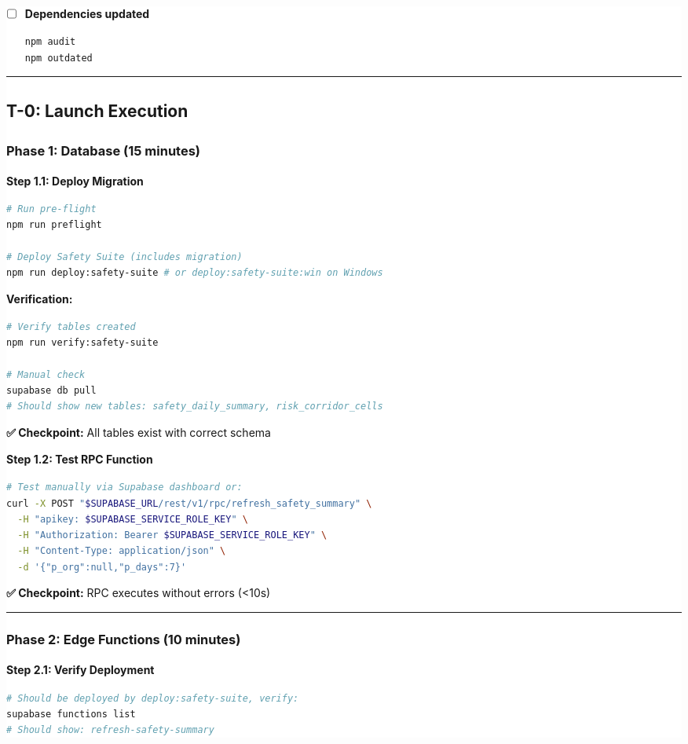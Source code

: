 - [ ] **Dependencies updated**
  ```bash
  npm audit
  npm outdated
  ```

---

## T-0: Launch Execution

### Phase 1: Database (15 minutes)

**Step 1.1: Deploy Migration**
```bash
# Run pre-flight
npm run preflight

# Deploy Safety Suite (includes migration)
npm run deploy:safety-suite # or deploy:safety-suite:win on Windows
```

**Verification:**
```bash
# Verify tables created
npm run verify:safety-suite

# Manual check
supabase db pull
# Should show new tables: safety_daily_summary, risk_corridor_cells
```

**✅ Checkpoint:** All tables exist with correct schema

**Step 1.2: Test RPC Function**
```bash
# Test manually via Supabase dashboard or:
curl -X POST "$SUPABASE_URL/rest/v1/rpc/refresh_safety_summary" \
  -H "apikey: $SUPABASE_SERVICE_ROLE_KEY" \
  -H "Authorization: Bearer $SUPABASE_SERVICE_ROLE_KEY" \
  -H "Content-Type: application/json" \
  -d '{"p_org":null,"p_days":7}'
```

**✅ Checkpoint:** RPC executes without errors (<10s)

---

### Phase 2: Edge Functions (10 minutes)

**Step 2.1: Verify Deployment**
```bash
# Should be deployed by deploy:safety-suite, verify:
supabase functions list
# Should show: refresh-safety-summary
```
